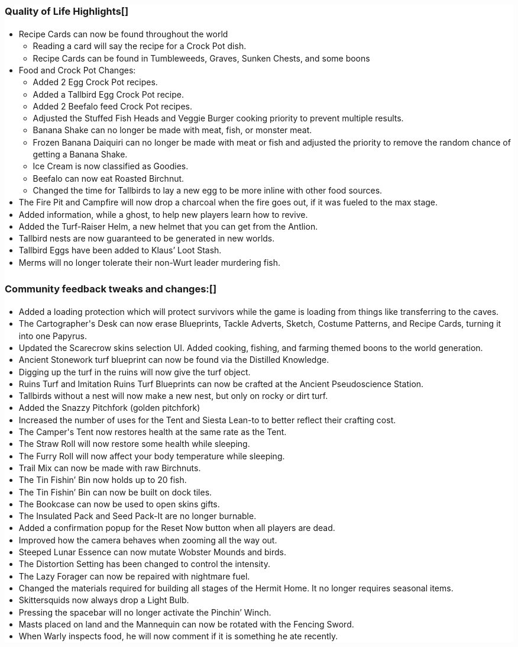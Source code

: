 ### Quality of Life Highlights[]

* Recipe Cards can now be found throughout the world
  + Reading a card will say the recipe for a Crock Pot dish.
  + Recipe Cards can be found in Tumbleweeds, Graves, Sunken Chests, and some boons
* Food and Crock Pot Changes:
  + Added 2 Egg Crock Pot recipes.
  + Added a Tallbird Egg Crock Pot recipe.
  + Added 2 Beefalo feed Crock Pot recipes.
  + Adjusted the Stuffed Fish Heads and Veggie Burger cooking priority to prevent multiple results.
  + Banana Shake can no longer be made with meat, fish, or monster meat.
  + Frozen Banana Daiquiri can no longer be made with meat or fish and adjusted the priority to remove the random chance of getting a Banana Shake.
  + Ice Cream is now classified as Goodies.
  + Beefalo can now eat Roasted Birchnut.
  + Changed the time for Tallbirds to lay a new egg to be more inline with other food sources.
* The Fire Pit and Campfire will now drop a charcoal when the fire goes out, if it was fueled to the max stage.
* Added information, while a ghost, to help new players learn how to revive.
* Added the Turf-Raiser Helm, a new helmet that you can get from the Antlion.
* Tallbird nests are now guaranteed to be generated in new worlds.
* Tallbird Eggs have been added to Klaus’ Loot Stash.
* Merms will no longer tolerate their non-Wurt leader murdering fish.

### Community feedback tweaks and changes:[]

* Added a loading protection which will protect survivors while the game is loading from things like transferring to the caves.
* The Cartographer's Desk can now erase Blueprints, Tackle Adverts, Sketch, Costume Patterns, and Recipe Cards, turning it into one Papyrus.
* Updated the Scarecrow skins selection UI. Added cooking, fishing, and farming themed boons to the world generation.
* Ancient Stonework turf blueprint can now be found via the Distilled Knowledge.
* Digging up the turf in the ruins will now give the turf object.
* Ruins Turf and Imitation Ruins Turf Blueprints can now be crafted at the Ancient Pseudoscience Station.
* Tallbirds without a nest will now make a new nest, but only on rocky or dirt turf.
* Added the Snazzy Pitchfork (golden pitchfork)
* Increased the number of uses for the Tent and Siesta Lean-to to better reflect their crafting cost.
* The Camper's Tent now restores health at the same rate as the Tent.
* The Straw Roll will now restore some health while sleeping.
* The Furry Roll will now affect your body temperature while sleeping.
* Trail Mix can now be made with raw Birchnuts.
* The Tin Fishin’ Bin now holds up to 20 fish.
* The Tin Fishin’ Bin can now be built on dock tiles.
* The Bookcase can now be used to open skins gifts.
* The Insulated Pack and Seed Pack-It are no longer burnable.
* Added a confirmation popup for the Reset Now button when all players are dead.
* Improved how the camera behaves when zooming all the way out.
* Steeped Lunar Essence can now mutate Wobster Mounds and birds.
* The Distortion Setting has been changed to control the intensity.
* The Lazy Forager can now be repaired with nightmare fuel.
* Changed the materials required for building all stages of the Hermit Home. It no longer requires seasonal items.
* Skittersquids now always drop a Light Bulb.
* Pressing the spacebar will no longer activate the Pinchin’ Winch.
* Masts placed on land and the Mannequin can now be rotated with the Fencing Sword.
* When Warly inspects food, he will now comment if it is something he ate recently.
